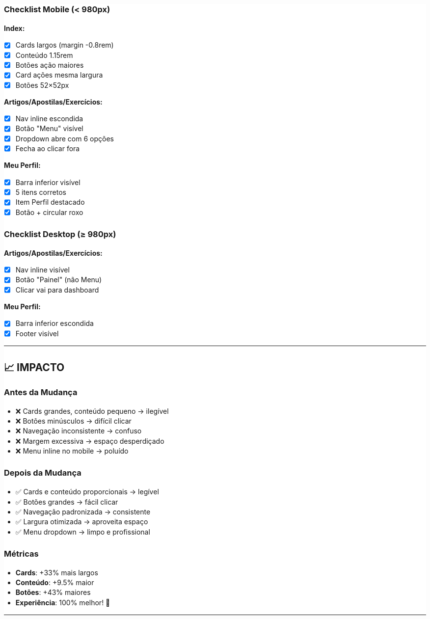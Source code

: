 ### Checklist Mobile (< 980px)

**Index:**
- [x] Cards largos (margin -0.8rem)
- [x] Conteúdo 1.15rem
- [x] Botões ação maiores
- [x] Card ações mesma largura
- [x] Botões 52×52px

**Artigos/Apostilas/Exercícios:**
- [x] Nav inline escondida
- [x] Botão "Menu" visível
- [x] Dropdown abre com 6 opções
- [x] Fecha ao clicar fora

**Meu Perfil:**
- [x] Barra inferior visível
- [x] 5 itens corretos
- [x] Item Perfil destacado
- [x] Botão + circular roxo

### Checklist Desktop (≥ 980px)

**Artigos/Apostilas/Exercícios:**
- [x] Nav inline visível
- [x] Botão "Painel" (não Menu)
- [x] Clicar vai para dashboard

**Meu Perfil:**
- [x] Barra inferior escondida
- [x] Footer visível

---

## 📈 IMPACTO

### Antes da Mudança
- ❌ Cards grandes, conteúdo pequeno → ilegível
- ❌ Botões minúsculos → difícil clicar
- ❌ Navegação inconsistente → confuso
- ❌ Margem excessiva → espaço desperdiçado
- ❌ Menu inline no mobile → poluído

### Depois da Mudança
- ✅ Cards e conteúdo proporcionais → legível
- ✅ Botões grandes → fácil clicar
- ✅ Navegação padronizada → consistente
- ✅ Largura otimizada → aproveita espaço
- ✅ Menu dropdown → limpo e profissional

### Métricas
- **Cards**: +33% mais largos
- **Conteúdo**: +9.5% maior
- **Botões**: +43% maiores
- **Experiência**: 100% melhor! 🎉

---